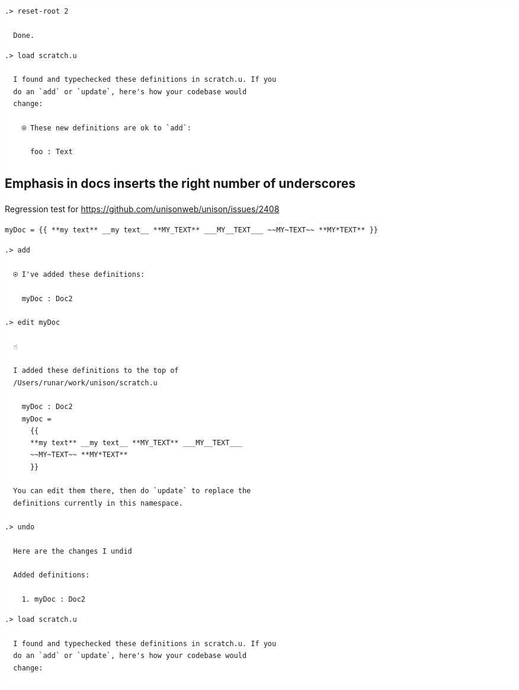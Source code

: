 ```ucm
.> reset-root 2

  Done.

```
```ucm
.> load scratch.u

  I found and typechecked these definitions in scratch.u. If you
  do an `add` or `update`, here's how your codebase would
  change:
  
    ⍟ These new definitions are ok to `add`:
    
      foo : Text

```
## Emphasis in docs inserts the right number of underscores

Regression test for https://github.com/unisonweb/unison/issues/2408

```unison
myDoc = {{ **my text** __my text__ **MY_TEXT** ___MY__TEXT___ ~~MY~TEXT~~ **MY*TEXT** }}
```

```ucm
.> add

  ⍟ I've added these definitions:
  
    myDoc : Doc2

.> edit myDoc

  ☝️
  
  I added these definitions to the top of
  /Users/runar/work/unison/scratch.u
  
    myDoc : Doc2
    myDoc =
      {{
      **my text** __my text__ **MY_TEXT** ___MY__TEXT___
      ~~MY~TEXT~~ **MY*TEXT**
      }}
  
  You can edit them there, then do `update` to replace the
  definitions currently in this namespace.

.> undo

  Here are the changes I undid
  
  Added definitions:
  
    1. myDoc : Doc2

```
```ucm
.> load scratch.u

  I found and typechecked these definitions in scratch.u. If you
  do an `add` or `update`, here's how your codebase would
  change:
  
```